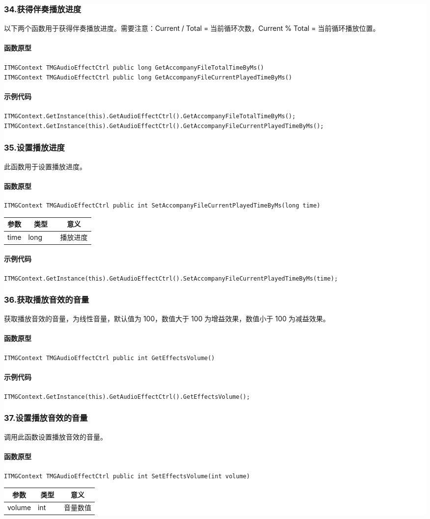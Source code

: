 ### 34.获得伴奏播放进度
以下两个函数用于获得伴奏播放进度。需要注意：Current / Total = 当前循环次数，Current % Total = 当前循环播放位置。
#### 函数原型
```
ITMGContext TMGAudioEffectCtrl public long GetAccompanyFileTotalTimeByMs()
ITMGContext TMGAudioEffectCtrl public long GetAccompanyFileCurrentPlayedTimeByMs()
```
#### 示例代码
```
ITMGContext.GetInstance(this).GetAudioEffectCtrl().GetAccompanyFileTotalTimeByMs();
ITMGContext.GetInstance(this).GetAudioEffectCtrl().GetAccompanyFileCurrentPlayedTimeByMs();
```

### 35.设置播放进度
此函数用于设置播放进度。
#### 函数原型
```
ITMGContext TMGAudioEffectCtrl public int SetAccompanyFileCurrentPlayedTimeByMs(long time)
```
|参数     | 类型         |意义|
| ------------- |:-------------:|-------------
| time    |long                |播放进度|

#### 示例代码
```
ITMGContext.GetInstance(this).GetAudioEffectCtrl().SetAccompanyFileCurrentPlayedTimeByMs(time);
```


### 36.获取播放音效的音量
获取播放音效的音量，为线性音量，默认值为 100，数值大于 100 为增益效果，数值小于 100 为减益效果。
#### 函数原型
```
ITMGContext TMGAudioEffectCtrl public int GetEffectsVolume()
```
#### 示例代码
```
ITMGContext.GetInstance(this).GetAudioEffectCtrl().GetEffectsVolume();
```


### 37.设置播放音效的音量
调用此函数设置播放音效的音量。
#### 函数原型
```
ITMGContext TMGAudioEffectCtrl public int SetEffectsVolume(int volume)
```
|参数     | 类型         |意义|
| ------------- |:-------------:|-------------
| volume    |int                    |音量数值|
